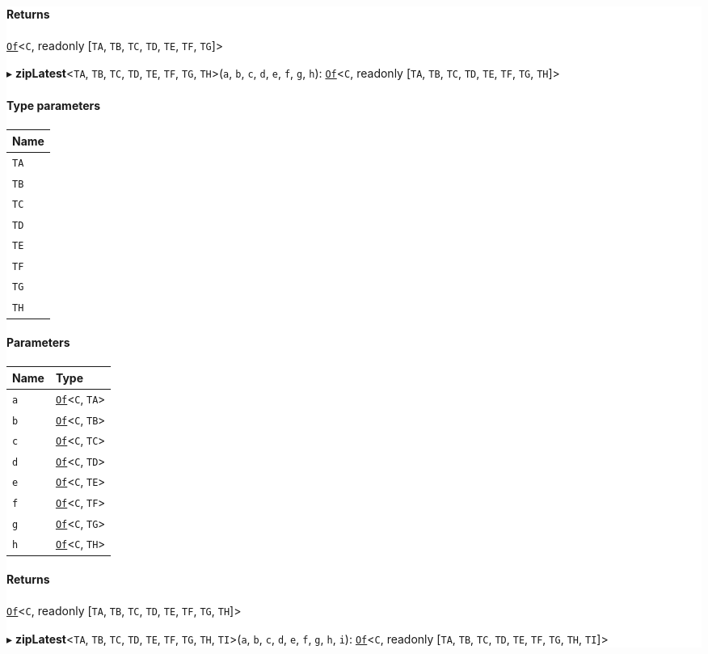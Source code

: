 #### Returns

[`Of`](../modules/core.Containers.md#of)<`C`, readonly [`TA`, `TB`, `TC`, `TD`, `TE`, `TF`, `TG`]\>

▸ **zipLatest**<`TA`, `TB`, `TC`, `TD`, `TE`, `TF`, `TG`, `TH`\>(`a`, `b`, `c`, `d`, `e`, `f`, `g`, `h`): [`Of`](../modules/core.Containers.md#of)<`C`, readonly [`TA`, `TB`, `TC`, `TD`, `TE`, `TF`, `TG`, `TH`]\>

#### Type parameters

| Name |
| :------ |
| `TA` |
| `TB` |
| `TC` |
| `TD` |
| `TE` |
| `TF` |
| `TG` |
| `TH` |

#### Parameters

| Name | Type |
| :------ | :------ |
| `a` | [`Of`](../modules/core.Containers.md#of)<`C`, `TA`\> |
| `b` | [`Of`](../modules/core.Containers.md#of)<`C`, `TB`\> |
| `c` | [`Of`](../modules/core.Containers.md#of)<`C`, `TC`\> |
| `d` | [`Of`](../modules/core.Containers.md#of)<`C`, `TD`\> |
| `e` | [`Of`](../modules/core.Containers.md#of)<`C`, `TE`\> |
| `f` | [`Of`](../modules/core.Containers.md#of)<`C`, `TF`\> |
| `g` | [`Of`](../modules/core.Containers.md#of)<`C`, `TG`\> |
| `h` | [`Of`](../modules/core.Containers.md#of)<`C`, `TH`\> |

#### Returns

[`Of`](../modules/core.Containers.md#of)<`C`, readonly [`TA`, `TB`, `TC`, `TD`, `TE`, `TF`, `TG`, `TH`]\>

▸ **zipLatest**<`TA`, `TB`, `TC`, `TD`, `TE`, `TF`, `TG`, `TH`, `TI`\>(`a`, `b`, `c`, `d`, `e`, `f`, `g`, `h`, `i`): [`Of`](../modules/core.Containers.md#of)<`C`, readonly [`TA`, `TB`, `TC`, `TD`, `TE`, `TF`, `TG`, `TH`, `TI`]\>
